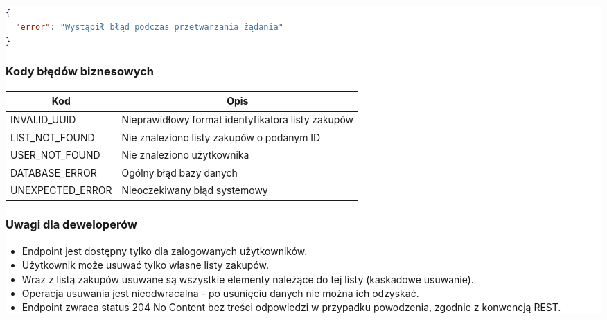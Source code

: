 ```json
{
  "error": "Wystąpił błąd podczas przetwarzania żądania"
}
```

### Kody błędów biznesowych

| Kod              | Opis                                              |
| ---------------- | ------------------------------------------------- |
| INVALID_UUID     | Nieprawidłowy format identyfikatora listy zakupów |
| LIST_NOT_FOUND   | Nie znaleziono listy zakupów o podanym ID         |
| USER_NOT_FOUND   | Nie znaleziono użytkownika                        |
| DATABASE_ERROR   | Ogólny błąd bazy danych                           |
| UNEXPECTED_ERROR | Nieoczekiwany błąd systemowy                      |

### Uwagi dla deweloperów

- Endpoint jest dostępny tylko dla zalogowanych użytkowników.
- Użytkownik może usuwać tylko własne listy zakupów.
- Wraz z listą zakupów usuwane są wszystkie elementy należące do tej listy (kaskadowe usuwanie).
- Operacja usuwania jest nieodwracalna - po usunięciu danych nie można ich odzyskać.
- Endpoint zwraca status 204 No Content bez treści odpowiedzi w przypadku powodzenia, zgodnie z konwencją REST.
